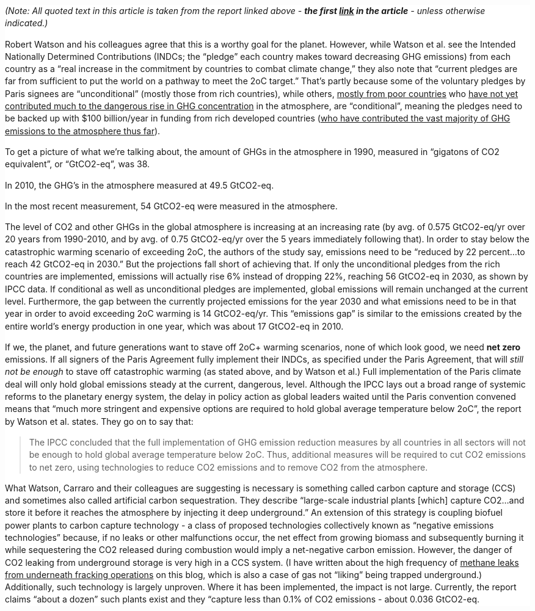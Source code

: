 _(Note: All quoted text in this article is taken from the report linked above - __the first [link](https://drive.google.com/drive/folders/0B7HRGKIJWol-OEZfNDFjRHUwM2c) in the article__ - unless otherwise indicated.)_

Robert Watson and his colleagues agree that this is a worthy goal for the planet.  However, while Watson et al. see the Intended Nationally Determined Contributions (INDCs; the “pledge” each country makes toward decreasing GHG emissions) from each country as a “real increase in the commitment by countries to combat climate change,” they also note that “current pledges are far from sufficient to put the world on a pathway to meet the 2oC target.”  That’s partly because some of the voluntary pledges by Paris signees are “unconditional” (mostly those from rich countries), while others, [mostly from poor countries](http://grist.org/climate-energy/rich-countries-sure-climate-change-will-screw-poor-countries-but-what-about-us/) who [have not yet contributed much to the dangerous rise in GHG concentration](http://www.nytimes.com/2014/04/01/science/earth/climate.html) in the atmosphere, are “conditional”, meaning the pledges need to be backed up with $100 billion/year in funding from rich developed countries ([who have contributed the vast majority of GHG emissions to the atmosphere thus far](https://www.oxfam.org/sites/www.oxfam.org/files/file_attachments/mb-extreme-carbon-inequality-021215-en.pdf)).

To get a picture of what we’re talking about, the amount of GHGs in the atmosphere in 1990, measured in “gigatons of CO2 equivalent”, or “GtCO2-eq”, was 38.

In 2010, the GHG’s in the atmosphere measured at 49.5 GtCO2-eq.  

In the most recent measurement, 54 GtCO2-eq were measured in the atmosphere.

The level of CO2 and other GHGs in the global atmosphere is increasing at an increasing rate (by avg. of 0.575 GtCO2-eq/yr over 20 years from 1990-2010, and by avg. of 0.75 GtCO2-eq/yr over the 5 years immediately following that).  In order to stay below the catastrophic warming scenario of exceeding 2oC, the authors of the study say, emissions need to be “reduced by 22 percent…to reach 42 GtCO2-eq in 2030.”  But the projections fall short of achieving that.  If only the unconditional pledges from the rich countries are implemented, emissions will actually rise 6% instead of dropping 22%, reaching 56 GtCO2-eq in 2030, as shown by IPCC data.  If conditional as well as unconditional pledges are implemented, global emissions will remain unchanged at the current level.  Furthermore, the gap between the currently projected emissions for the year 2030 and what emissions need to be in that year in order to avoid exceeding 2oC warming is 14 GtCO2-eq/yr. This “emissions gap” is similar to the emissions created by the entire world’s energy production in one year, which was about 17 GtCO2-eq in 2010.

If we, the planet, and future generations want to stave off 2oC+ warming scenarios, none of which look good, we need __net zero__ emissions.  If all signers of the Paris Agreement fully implement their INDCs, as specified under the Paris Agreement, that will _still not be enough_ to stave off catastrophic warming (as stated above, and by Watson et al.)  Full implementation of the Paris climate deal will only hold global emissions steady at the current, dangerous, level.  Although the IPCC lays out a broad range of systemic reforms to the planetary energy system, the delay in policy action as global leaders waited until the Paris convention convened means that “much more stringent and expensive options are required to hold global average temperature below 2oC”, the report by Watson et al. states.  They go on to say that:

> The IPCC concluded that the full implementation of GHG emission reduction measures by all countries in all sectors will not be enough to hold global average temperature below 2oC. Thus, additional measures will be required to cut CO2 emissions to net zero, using technologies to reduce CO2 emissions and to remove CO2 from the atmosphere.

What Watson, Carraro and their colleagues are suggesting is necessary is something called carbon capture and storage (CCS) and sometimes also called artificial carbon sequestration.  They describe “large-scale industrial plants [which] capture CO2…and store it before it reaches the atmosphere by injecting it deep underground.”  An extension of this strategy is coupling biofuel power plants to carbon capture technology - a class of proposed technologies collectively known as “negative emissions technologies” because, if no leaks or other malfunctions occur, the net effect from growing biomass and subsequently burning it while sequestering the CO2 released during combustion would imply a net-negative carbon emission.  However, the danger of CO2 leaking from underground storage is very high in a CCS system.  (I have written about the high frequency of [methane leaks from underneath fracking operations](http://solastalgiausa.org/viewer.php?x=25) on this blog, which is also a case of gas not “liking” being trapped underground.)  Additionally, such technology is largely unproven.  Where it has been implemented, the impact is not large.  Currently, the report claims “about a dozen” such plants exist and they “capture less than 0.1% of CO2 emissions - about 0.036 GtCO2-eq.  
